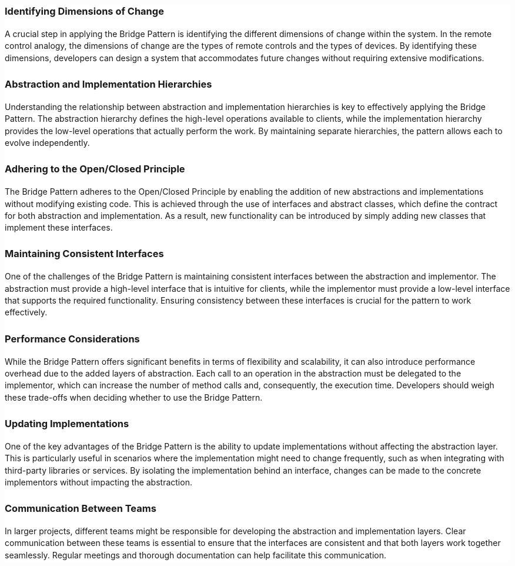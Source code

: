 ### Identifying Dimensions of Change

A crucial step in applying the Bridge Pattern is identifying the different dimensions of change within the system. In the remote control analogy, the dimensions of change are the types of remote controls and the types of devices. By identifying these dimensions, developers can design a system that accommodates future changes without requiring extensive modifications.

### Abstraction and Implementation Hierarchies

Understanding the relationship between abstraction and implementation hierarchies is key to effectively applying the Bridge Pattern. The abstraction hierarchy defines the high-level operations available to clients, while the implementation hierarchy provides the low-level operations that actually perform the work. By maintaining separate hierarchies, the pattern allows each to evolve independently.

### Adhering to the Open/Closed Principle

The Bridge Pattern adheres to the Open/Closed Principle by enabling the addition of new abstractions and implementations without modifying existing code. This is achieved through the use of interfaces and abstract classes, which define the contract for both abstraction and implementation. As a result, new functionality can be introduced by simply adding new classes that implement these interfaces.

### Maintaining Consistent Interfaces

One of the challenges of the Bridge Pattern is maintaining consistent interfaces between the abstraction and implementor. The abstraction must provide a high-level interface that is intuitive for clients, while the implementor must provide a low-level interface that supports the required functionality. Ensuring consistency between these interfaces is crucial for the pattern to work effectively.

### Performance Considerations

While the Bridge Pattern offers significant benefits in terms of flexibility and scalability, it can also introduce performance overhead due to the added layers of abstraction. Each call to an operation in the abstraction must be delegated to the implementor, which can increase the number of method calls and, consequently, the execution time. Developers should weigh these trade-offs when deciding whether to use the Bridge Pattern.

### Updating Implementations

One of the key advantages of the Bridge Pattern is the ability to update implementations without affecting the abstraction layer. This is particularly useful in scenarios where the implementation might need to change frequently, such as when integrating with third-party libraries or services. By isolating the implementation behind an interface, changes can be made to the concrete implementors without impacting the abstraction.

### Communication Between Teams

In larger projects, different teams might be responsible for developing the abstraction and implementation layers. Clear communication between these teams is essential to ensure that the interfaces are consistent and that both layers work together seamlessly. Regular meetings and thorough documentation can help facilitate this communication.
